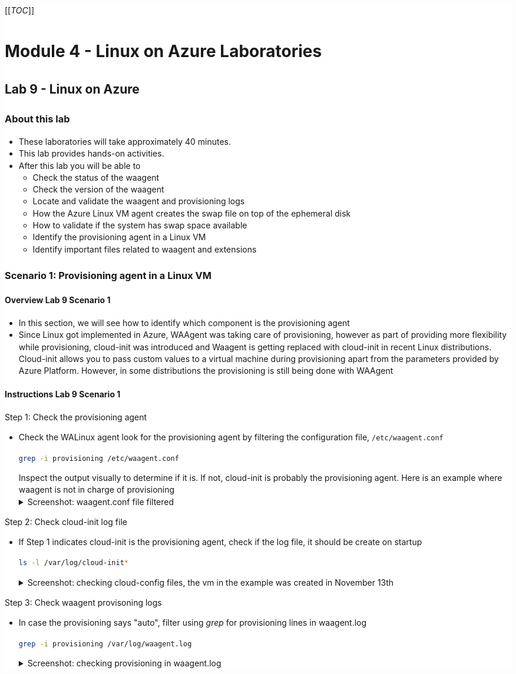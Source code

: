 [[_TOC_]]

# Module 4 - Linux on Azure Laboratories

##  Lab 9 - Linux on Azure

### About this lab

- These laboratories will take approximately 40 minutes.
- This lab provides hands-on activities.
- After this lab you will be able to
  - Check the status of the waagent
  - Check the version of the waagent
  - Locate and validate the waagent and provisioning logs
  - How the Azure Linux VM agent creates the swap file on top of the ephemeral disk
  - How to validate if the system has swap space available
  - Identify the provisioning agent in a Linux VM
  - Identify important files related to waagent and extensions

### Scenario 1: Provisioning agent in a Linux VM

#### Overview Lab 9 Scenario 1

- In this section, we will see how to identify which component is the provisioning agent
- Since Linux got implemented in Azure, WAAgent was taking care of provisioning, however as part of providing more flexibility while provisioning, cloud-init was introduced and Waagent is getting replaced with cloud-init in recent Linux distributions. Cloud-init allows you to pass custom values to a virtual machine during provisioning apart from the parameters provided by Azure Platform. However, in some distributions the provisioning is still being done with WAAgent

#### Instructions Lab 9 Scenario 1

Step 1: Check the provisioning agent
- Check the WALinux agent look for the provisioning agent by filtering the configuration file, ```/etc/waagent.conf```
  ``` bash
  grep -i provisioning /etc/waagent.conf
  ```
  Inspect the output visually to determine if it is.  If not, cloud-init is probably the provisioning agent.  Here is an example where waagent is not in charge of provisioning 
  <details><summary>Screenshot: waagent.conf file filtered</summary></details>

Step 2: Check cloud-init log file
- If Step 1 indicates cloud-init is the provisioning agent, check if the log file, it should be create on startup
  ``` bash
  ls -l /var/log/cloud-init*
  ```
  <details><summary>Screenshot: checking cloud-config files, the vm in the example was created in November 13th</summary></details>

Step 3: Check waagent provisoning logs
- In case the provisioning says "auto", filter using *grep* for provisioning lines in waagent.log
  ``` bash
  grep -i provisioning /var/log/waagent.log
  ```
  <details><summary>Screenshot: checking provisioning in waagent.log</summary></details>
